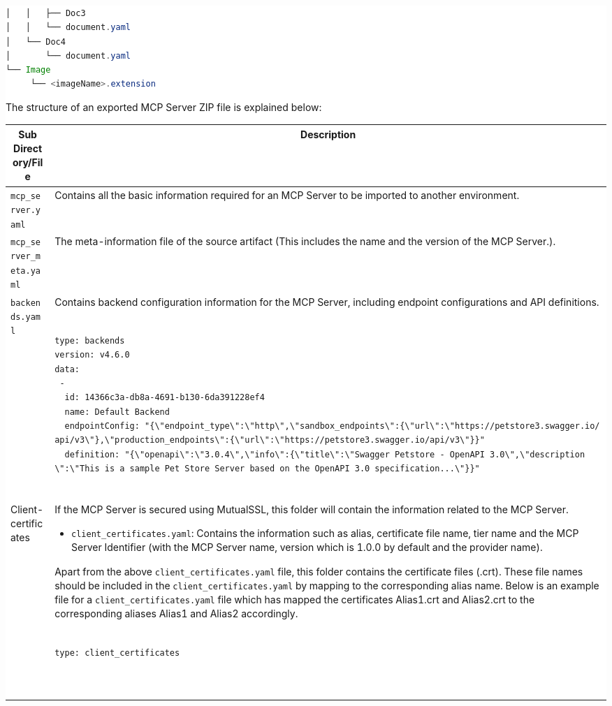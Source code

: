 ``` java
│   │   ├── Doc3
│   │   └── document.yaml
│   └── Doc4
│       └── document.yaml
└── Image
     └── <imageName>.extension 
```

The structure of an exported MCP Server ZIP file is explained below:

<table>
    <thead>
        <tr class="header">
            <th>Sub Directory/File</th>
            <th>Description</th>
        </tr>
    </thead>
    <tbody>
        <tr class="odd">
            <td><code>mcp_server.yaml</code></td>
            <td>Contains all the basic information required for an MCP Server to be imported to another environment.</td>
        </tr>
        <tr class="even">
            <td><code>mcp_server_meta.yaml</code></td>
            <td>The meta-information file of the source artifact (This includes the name and the version of the MCP Server.).</td>
        </tr>
        <tr class="odd">
            <td><code>backends.yaml</code></td>
            <td>Contains backend configuration information for the MCP Server, including endpoint configurations and API definitions.
            <pre><code>
type: backends
version: v4.6.0
data:
 -
  id: 14366c3a-db8a-4691-b130-6da391228ef4
  name: Default Backend
  endpointConfig: "{\"endpoint_type\":\"http\",\"sandbox_endpoints\":{\"url\":\"https://petstore3.swagger.io/api/v3\"},\"production_endpoints\":{\"url\":\"https://petstore3.swagger.io/api/v3\"}}"
  definition: "{\"openapi\":\"3.0.4\",\"info\":{\"title\":\"Swagger Petstore - OpenAPI 3.0\",\"description\":\"This is a sample Pet Store Server based on the OpenAPI 3.0 specification...\"}}"
            </code></pre>
            </td>
        </tr>
        <tr class="even">
            <td>Client-certificates</td>
            <td>If the MCP Server is secured using MutualSSL, this folder will contain the information related to the MCP Server.
                <ul>
                    <li>
                        <code>client_certificates.yaml</code>: Contains the information such as alias, certificate file name, tier name and the MCP Server Identifier (with the MCP Server name, version which is 1.0.0 by default and the provider name). 
                    </li>
                </ul>
            Apart from the above <code>client_certificates.yaml</code> file, this folder contains the certificate files (.crt). These file names should be included in the  <code>client_certificates.yaml</code> by mapping to the corresponding alias name. Below is an example file for a  <code>client_certificates.yaml</code> file which has mapped the certificates Alias1.crt and Alias2.crt to the corresponding aliases Alias1 and Alias2 accordingly. 
            <pre><code>
type: client_certificates